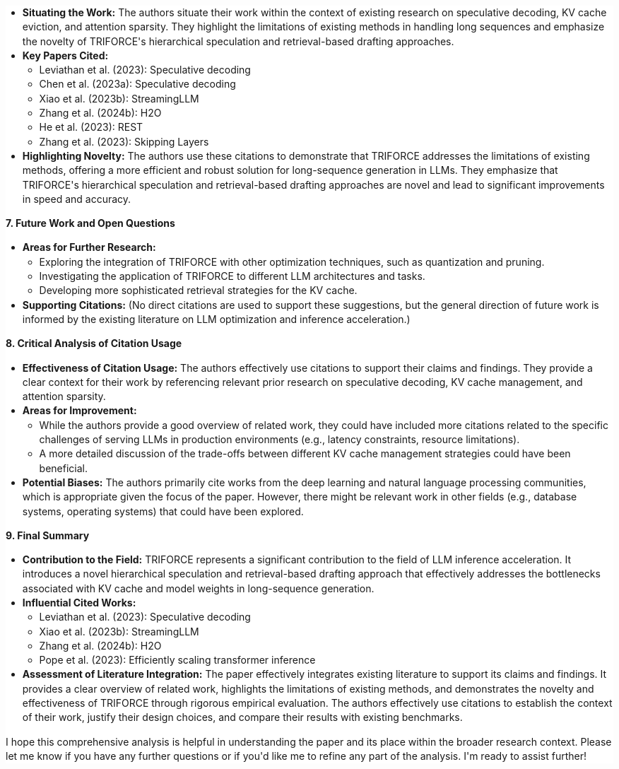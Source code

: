 - **Situating the Work:** The authors situate their work within the context of existing research on speculative decoding, KV cache eviction, and attention sparsity. They highlight the limitations of existing methods in handling long sequences and emphasize the novelty of TRIFORCE's hierarchical speculation and retrieval-based drafting approaches.
- **Key Papers Cited:**
    - Leviathan et al. (2023): Speculative decoding
    - Chen et al. (2023a): Speculative decoding
    - Xiao et al. (2023b): StreamingLLM
    - Zhang et al. (2024b): H2O
    - He et al. (2023): REST
    - Zhang et al. (2023): Skipping Layers
- **Highlighting Novelty:** The authors use these citations to demonstrate that TRIFORCE addresses the limitations of existing methods, offering a more efficient and robust solution for long-sequence generation in LLMs. They emphasize that TRIFORCE's hierarchical speculation and retrieval-based drafting approaches are novel and lead to significant improvements in speed and accuracy.


**7. Future Work and Open Questions**

- **Areas for Further Research:**
    - Exploring the integration of TRIFORCE with other optimization techniques, such as quantization and pruning.
    - Investigating the application of TRIFORCE to different LLM architectures and tasks.
    - Developing more sophisticated retrieval strategies for the KV cache.
- **Supporting Citations:** (No direct citations are used to support these suggestions, but the general direction of future work is informed by the existing literature on LLM optimization and inference acceleration.)


**8. Critical Analysis of Citation Usage**

- **Effectiveness of Citation Usage:** The authors effectively use citations to support their claims and findings. They provide a clear context for their work by referencing relevant prior research on speculative decoding, KV cache management, and attention sparsity.
- **Areas for Improvement:**
    - While the authors provide a good overview of related work, they could have included more citations related to the specific challenges of serving LLMs in production environments (e.g., latency constraints, resource limitations).
    - A more detailed discussion of the trade-offs between different KV cache management strategies could have been beneficial.
- **Potential Biases:** The authors primarily cite works from the deep learning and natural language processing communities, which is appropriate given the focus of the paper. However, there might be relevant work in other fields (e.g., database systems, operating systems) that could have been explored.


**9. Final Summary**

- **Contribution to the Field:** TRIFORCE represents a significant contribution to the field of LLM inference acceleration. It introduces a novel hierarchical speculation and retrieval-based drafting approach that effectively addresses the bottlenecks associated with KV cache and model weights in long-sequence generation.
- **Influential Cited Works:**
    - Leviathan et al. (2023): Speculative decoding
    - Xiao et al. (2023b): StreamingLLM
    - Zhang et al. (2024b): H2O
    - Pope et al. (2023): Efficiently scaling transformer inference
- **Assessment of Literature Integration:** The paper effectively integrates existing literature to support its claims and findings. It provides a clear overview of related work, highlights the limitations of existing methods, and demonstrates the novelty and effectiveness of TRIFORCE through rigorous empirical evaluation. The authors effectively use citations to establish the context of their work, justify their design choices, and compare their results with existing benchmarks.


I hope this comprehensive analysis is helpful in understanding the paper and its place within the broader research context. Please let me know if you have any further questions or if you'd like me to refine any part of the analysis. I'm ready to assist further!
